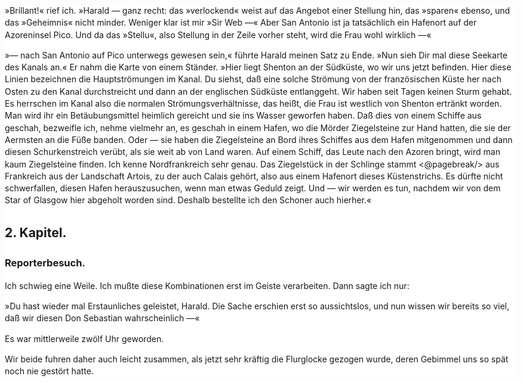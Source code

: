 »Brillant!« rief ich. »Harald — ganz recht: das
»verlockend« weist auf das Angebot einer Stellung hin,
das »sparen« ebenso, und das »Geheimnis« nicht minder.
Weniger klar ist mir »Sir Web —« Aber San
Antonio ist ja tatsächlich ein Hafenort auf der Azoreninsel
Pico. Und da das »Stellu«, also Stellung in der
Zeile vorher steht, wird die Frau wohl wirklich —«

»— nach San Antonio auf Pico unterwegs gewesen
sein,« führte Harald meinen Satz zu Ende. »Nun
sieh Dir mal diese Seekarte des Kanals an.« Er nahm
die Karte von einem Ständer. »Hier liegt Shenton an
der Südküste, wo wir uns jetzt befinden. Hier diese Linien
bezeichnen die Hauptströmungen im Kanal. Du siehst,
daß eine solche Strömung von der französischen Küste
her nach Osten zu den Kanal durchstreicht und dann an
der englischen Südküste entlanggeht. Wir haben seit
Tagen keinen Sturm gehabt. Es herrschen im Kanal also
die normalen Strömungsverhältnisse, das heißt, die Frau
ist westlich von Shenton ertränkt worden. Man wird
ihr ein Betäubungsmittel heimlich gereicht und sie ins
Wasser geworfen haben. Daß dies von einem Schiffe aus
geschah, bezweifle ich, nehme vielmehr an, es geschah in
einem Hafen, wo die Mörder Ziegelsteine zur Hand hatten,
die sie der Aermsten an die Füße banden. Oder —
sie haben die Ziegelsteine an Bord ihres Schiffes aus
dem Hafen mitgenommen und dann diesen Schurkenstreich
verübt, als sie weit ab von Land waren. Auf
einem Schiff, das Leute nach den Azoren bringt, wird
man kaum Ziegelsteine finden. Ich kenne Nordfrankreich
sehr genau. Das Ziegelstück in der Schlinge stammt
<@pagebreak/>
aus Frankreich aus der Landschaft Artois, zu der auch
Calais gehört, also aus einem Hafenort dieses Küstenstrichs.
Es dürfte nicht schwerfallen, diesen Hafen herauszusuchen,
wenn man etwas Geduld zeigt. Und —
wir werden es tun, nachdem wir von dem Star of Glasgow
hier abgeholt worden sind. Deshalb bestellte ich den
Schoner auch hierher.« 

<h2>2. Kapitel.</h2>
<h3>Reporterbesuch.</h3>

Ich schwieg eine Weile. Ich mußte diese Kombinationen
erst im Geiste verarbeiten. Dann sagte ich nur:

»Du hast wieder mal Erstaunliches geleistet, Harald.
Die Sache erschien erst so aussichtslos, und nun wissen
wir bereits so viel, daß wir diesen Don Sebastian wahrscheinlich
—«

Es war mittlerweile zwölf Uhr geworden.

Wir beide fuhren daher auch leicht zusammen, als
jetzt sehr kräftig die Flurglocke gezogen wurde, deren
Gebimmel uns so spät noch nie gestört hatte.

